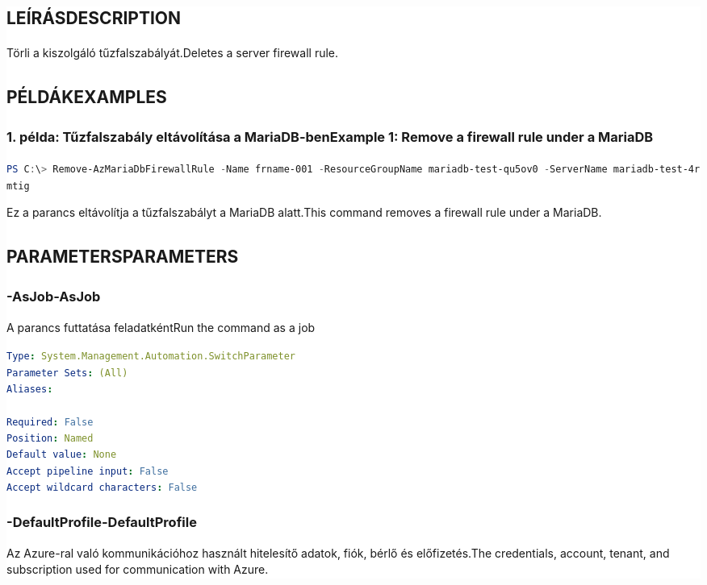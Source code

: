 ## <span data-ttu-id="7fb3b-107">LEÍRÁS</span><span class="sxs-lookup"><span data-stu-id="7fb3b-107">DESCRIPTION</span></span>
<span data-ttu-id="7fb3b-108">Törli a kiszolgáló tűzfalszabályát.</span><span class="sxs-lookup"><span data-stu-id="7fb3b-108">Deletes a server firewall rule.</span></span>

## <span data-ttu-id="7fb3b-109">PÉLDÁK</span><span class="sxs-lookup"><span data-stu-id="7fb3b-109">EXAMPLES</span></span>

### <span data-ttu-id="7fb3b-110">1. példa: Tűzfalszabály eltávolítása a MariaDB-ben</span><span class="sxs-lookup"><span data-stu-id="7fb3b-110">Example 1: Remove a firewall rule under a MariaDB</span></span>
```powershell
PS C:\> Remove-AzMariaDbFirewallRule -Name frname-001 -ResourceGroupName mariadb-test-qu5ov0 -ServerName mariadb-test-4rmtig

```

<span data-ttu-id="7fb3b-111">Ez a parancs eltávolítja a tűzfalszabályt a MariaDB alatt.</span><span class="sxs-lookup"><span data-stu-id="7fb3b-111">This command removes a firewall rule under a MariaDB.</span></span>

## <span data-ttu-id="7fb3b-112">PARAMETERS</span><span class="sxs-lookup"><span data-stu-id="7fb3b-112">PARAMETERS</span></span>

### <span data-ttu-id="7fb3b-113">-AsJob</span><span class="sxs-lookup"><span data-stu-id="7fb3b-113">-AsJob</span></span>
<span data-ttu-id="7fb3b-114">A parancs futtatása feladatként</span><span class="sxs-lookup"><span data-stu-id="7fb3b-114">Run the command as a job</span></span>

```yaml
Type: System.Management.Automation.SwitchParameter
Parameter Sets: (All)
Aliases:

Required: False
Position: Named
Default value: None
Accept pipeline input: False
Accept wildcard characters: False
```

### <span data-ttu-id="7fb3b-115">-DefaultProfile</span><span class="sxs-lookup"><span data-stu-id="7fb3b-115">-DefaultProfile</span></span>
<span data-ttu-id="7fb3b-116">Az Azure-ral való kommunikációhoz használt hitelesítő adatok, fiók, bérlő és előfizetés.</span><span class="sxs-lookup"><span data-stu-id="7fb3b-116">The credentials, account, tenant, and subscription used for communication with Azure.</span></span>
